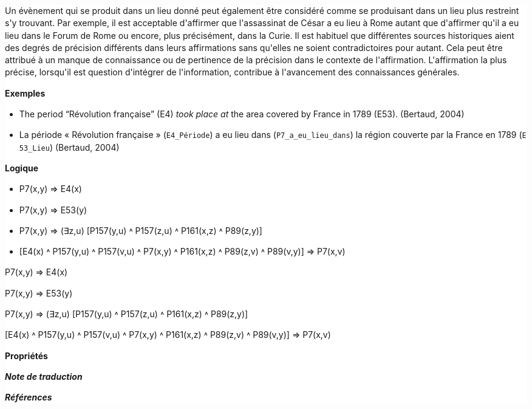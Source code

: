 <p>Un évènement qui se produit dans un lieu donné peut également être considéré comme se produisant dans un lieu plus restreint s'y trouvant. Par exemple, il est acceptable d'affirmer que l'assassinat de César a eu lieu à Rome autant que d'affirmer qu'il a eu lieu dans le Forum de Rome ou encore, plus précisément, dans la Curie. Il est habituel que différentes sources historiques aient des degrés de précision différents dans leurs affirmations sans qu'elles ne soient contradictoires pour autant. Cela peut être attribué à un manque de connaissance ou de pertinence de la précision dans le contexte de l'affirmation. L'affirmation la plus précise, lorsqu'il est question d'intégrer de l'information, contribue à l'avancement des connaissances générales. </p>
</td>
</tr>
<tr>
<td><p><strong>Exemples</strong></p></td>
<td class="en">
<ul>
<li><p>The period “Révolution française” (E4) <em>took place at </em>the area covered by France in 1789 (E53). (Bertaud, 2004)</p>
</li>
</ul>
</td>
<td>
<ul>
<li><p>La période « Révolution française » (<code class="language-plaintext highlighter-rouge">E4_Période</code>) a eu lieu dans (<code class="language-plaintext highlighter-rouge">P7_a_eu_lieu_dans</code>) la région couverte par la France en 1789 (<code class="language-plaintext highlighter-rouge">E53_Lieu</code>) (Bertaud, 2004) </p>
</li>
</ul>
</td>
</tr>
<tr>
<td><p><strong>Logique</strong></p></td>
<td class="en">
<ul>
<li><p>P7(x,y) ⇒ E4(x)</p>
</li>
<li><p>P7(x,y) ⇒ E53(y)</p>
</li>
<li><p>P7(x,y) ⇒ (∃z,u) [P157(y,u) ˄ P157(z,u) ˄ P161(x,z) ˄ P89(z,y)]</p>
</li>
<li><p>[E4(x) ˄ P157(y,u) ˄ P157(v,u) ˄ P7(x,y) ˄ P161(x,z) ˄ P89(z,v) ˄ P89(v,y)] ⇒ P7(x,v)</p>
</li>
</ul>
</td>
<td>
<p>P7(x,y) ⇒ E4(x)</p>
<p>P7(x,y) ⇒ E53(y)</p>
<p>P7(x,y) ⇒ (∃z,u) [P157(y,u) ˄ P157(z,u) ˄ P161(x,z) ˄ P89(z,y)]</p>
<p>[E4(x) ˄ P157(y,u) ˄ P157(v,u) ˄ P7(x,y) ˄ P161(x,z) ˄ P89(z,v) ˄ P89(v,y)] ⇒ P7(x,v)</p>
</td>
</tr>
<tr>
<td><p><strong>Propriétés</strong></p></td>
<td class="en">
</td>
<td>
</td>
</tr>
<tr>
<td><p><strong><em>Note de traduction</em></strong></p></td>
<td colspan="2">
</td>
</tr>
<tr>
<td><p><strong><em>Références</em></strong></p></td>